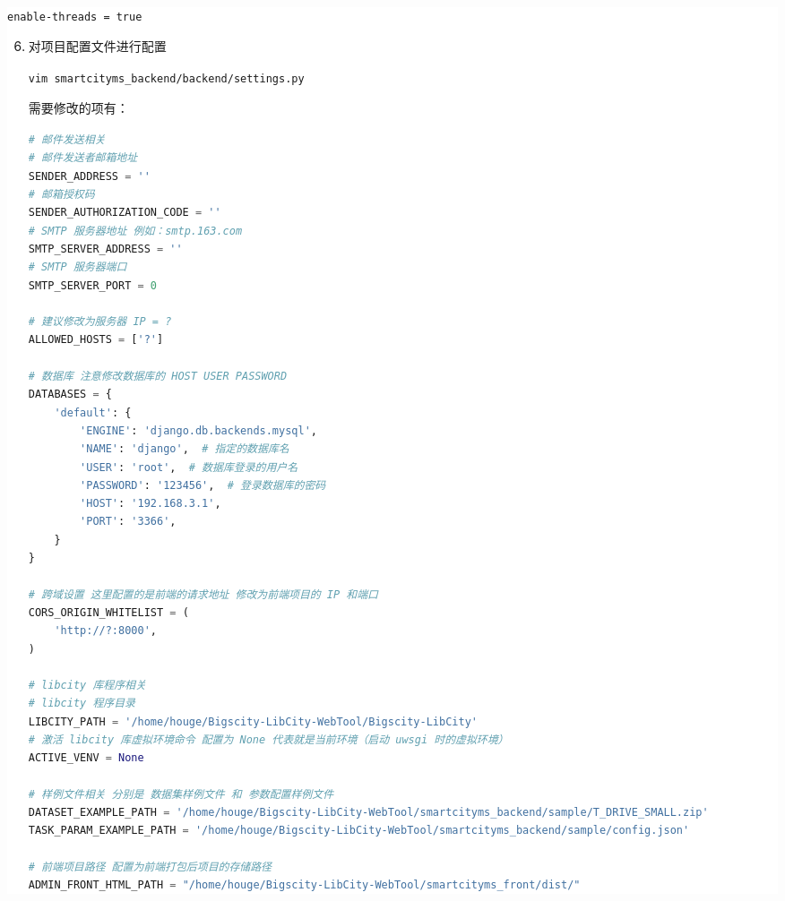   ```shell
   enable-threads = true
   ```

6. 对项目配置文件进行配置

   ```shell
   vim smartcityms_backend/backend/settings.py
   ```

   需要修改的项有：

   ```python
   # 邮件发送相关
   # 邮件发送者邮箱地址
   SENDER_ADDRESS = ''
   # 邮箱授权码
   SENDER_AUTHORIZATION_CODE = ''
   # SMTP 服务器地址 例如：smtp.163.com
   SMTP_SERVER_ADDRESS = ''
   # SMTP 服务器端口
   SMTP_SERVER_PORT = 0
   
   # 建议修改为服务器 IP = ?
   ALLOWED_HOSTS = ['?']
   
   # 数据库 注意修改数据库的 HOST USER PASSWORD
   DATABASES = {
       'default': {
           'ENGINE': 'django.db.backends.mysql',
           'NAME': 'django',  # 指定的数据库名
           'USER': 'root',  # 数据库登录的用户名
           'PASSWORD': '123456',  # 登录数据库的密码
           'HOST': '192.168.3.1',
           'PORT': '3366',
       }
   }
   
   # 跨域设置 这里配置的是前端的请求地址 修改为前端项目的 IP 和端口
   CORS_ORIGIN_WHITELIST = (
       'http://?:8000',
   )
   
   # libcity 库程序相关
   # libcity 程序目录
   LIBCITY_PATH = '/home/houge/Bigscity-LibCity-WebTool/Bigscity-LibCity'
   # 激活 libcity 库虚拟环境命令 配置为 None 代表就是当前环境（启动 uwsgi 时的虚拟环境）
   ACTIVE_VENV = None
   
   # 样例文件相关 分别是 数据集样例文件 和 参数配置样例文件
   DATASET_EXAMPLE_PATH = '/home/houge/Bigscity-LibCity-WebTool/smartcityms_backend/sample/T_DRIVE_SMALL.zip'
   TASK_PARAM_EXAMPLE_PATH = '/home/houge/Bigscity-LibCity-WebTool/smartcityms_backend/sample/config.json'
   
   # 前端项目路径 配置为前端打包后项目的存储路径
   ADMIN_FRONT_HTML_PATH = "/home/houge/Bigscity-LibCity-WebTool/smartcityms_front/dist/"
   ```
